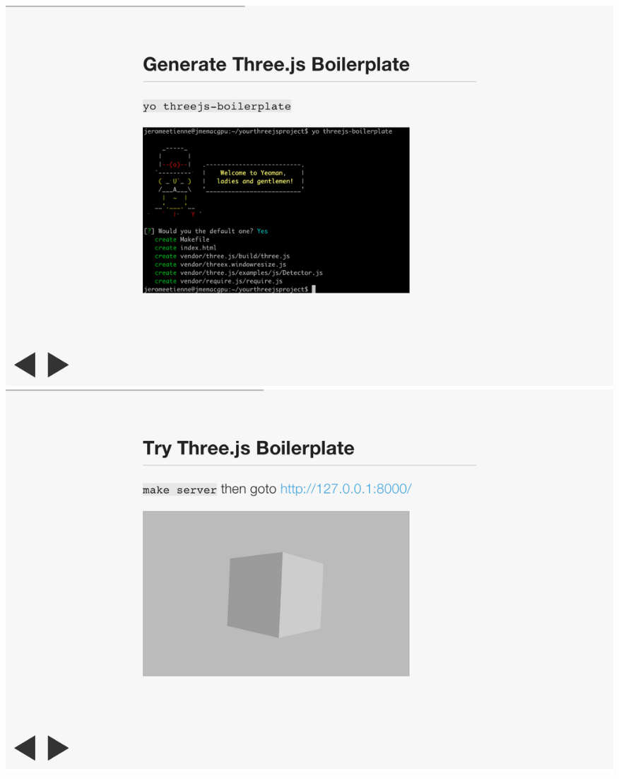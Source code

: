 <img src="/data/2013-12-31-zero-to-nyancat-in-30-seconds-flat/screenshots/slide14.png" width="100%">
<img src="/data/2013-12-31-zero-to-nyancat-in-30-seconds-flat/screenshots/slide15.png" width="100%">